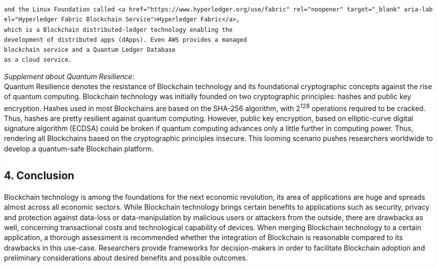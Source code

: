     and the Linux Foundation called <a href="https://www.hyperledger.org/use/fabric" rel="noopener" target="_blank" aria-label="Hyperledger Fabric Blockchain Service">Hyperledger Fabric</a>,
    which is a Blockchain distributed-ledger technology enabling the
    development of distributed apps (dApps). Even AWS provides a managed
    blockchain service and a Quantum Ledger Database
    as a cloud service.
  </p>
  <p>
    <em>Supplement about Quantum Resilience:</em><br />Quantum Resilience
    denotes the resistance of Blockchain technology and its foundational
    cryptographic concepts against the rise of quantum computing. Blockchain technology was initially founded on
    two cryptographic principles: hashes and public key encryption. Hashes used in most Blockchains are based on
    the SHA-256 algorithm, with 2<sup>128</sup> operations required to be
    cracked. Thus, hashes are pretty resilient against quantum computing.
    However, public key encryption, based on elliptic-curve digital
    signature algorithm (ECDSA) could be broken if quantum computing
    advances only a little further in computing power. Thus, rendering all
    Blockchains based on the cryptographic principles insecure. This looming
    scenario pushes researchers worldwide to develop a quantum-safe
    Blockchain platform.
  </p>
</section>
<section>
  <h2>4. Conclusion</h2>
  <p>
    Blockchain technology is among the foundations for the next economic
    revolution, its area of applications are huge
    and spreads almost across all economic sectors. While Blockchain
    technology brings certain benefits to applications such as security,
    privacy and protection against data-loss or data-manipulation by
    malicious users or attackers from the outside, there are drawbacks as
    well, concerning transactional costs and technological capability of
    devices. When merging Blockchain technology to a certain application, a
    thorough assessment is recommended whether the integration of Blockchain
    is reasonable compared to its drawbacks in this use-case. Researchers
    provide frameworks for decision-makers in order to facilitate Blockchain
    adoption and preliminary considerations about desired benefits and
    possible outcomes.
  </p>
</section>

##
